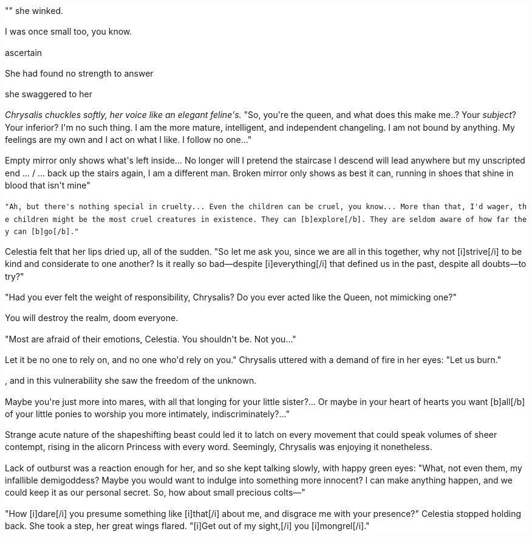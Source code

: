 "" she winked.

I was once small too, you know.

ascertain

She had found no strength to answer

she swaggered to her


*Chrysalis chuckles softly, her voice like an elegant feline's.* "So, you're the queen, and what does this make me..? Your *subject*? Your inferior? I'm no such thing. I am the more mature, intelligent, and independent changeling. I am not bound by anything. My feelings are my own and I act on what I like. I follow no one..."


Empty mirror only shows what's left inside... No longer will I pretend the staircase I descend will lead anywhere but my unscripted end ... / ... back up the stairs again, I am a different man. Broken mirror only shows as best it can, running in shoes that shine in blood that isn't mine"

`"Ah, but there's nothing special in cruelty... Even the children can be cruel, you know... More than that, I'd wager, the children might be the most cruel creatures in existence. They can [b]explore[/b]. They are seldom aware of how far they can [b]go[/b]."`

Celestia felt that her lips dried up, all of the sudden. "So let me ask you, since we are all in this together, why not [i]strive[/i] to be kind and considerate to one another? Is it really so bad—despite [i]everything[/i] that defined us in the past, despite all doubts—to try?"

"Had you ever felt the weight of responsibility, Chrysalis? Do you ever acted like the Queen, not mimicking one?"


You will destroy the realm, doom everyone.


"Most are afraid of their emotions, Celestia. You shouldn't be. Not you..." 

 Let it be no one to rely on, and no one who'd rely on you." Chrysalis uttered with a demand of fire in her eyes: "Let us burn."

, and in this vulnerability she saw the freedom of the unknown.



Maybe you're just more into mares, with all that longing for your little sister?... Or maybe in your heart of hearts you want [b]all[/b] of your little ponies to worship you more intimately, indiscriminately?..."

Strange acute nature of the shapeshifting beast could led it to latch on every movement that could speak volumes of sheer contempt, rising in the alicorn Princess with every word. Seemingly, Chrysalis was enjoying it nonetheless. 

Lack of outburst was a reaction enough for her, and so she kept talking slowly, with happy green eyes: "What, not even them, my infallible demigoddess? Maybe you would want to indulge into something more innocent? I can make anything happen, and we could keep it as our personal secret. So, how about small precious colts—"

"How [i]dare[/i] you presume something like [i]that[/i] about me, and disgrace me with your presence?" Celestia stopped holding back. She took a step, her great wings flared. "[i]Get out of my sight,[/i] you [i]mongrel[/i]."
